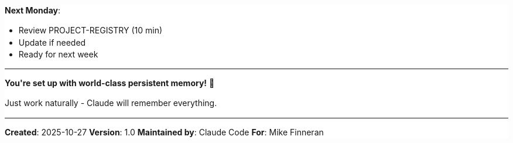 **Next Monday**:
- Review PROJECT-REGISTRY (10 min)
- Update if needed
- Ready for next week

---

**You're set up with world-class persistent memory!** 🎉

Just work naturally - Claude will remember everything.

---

**Created**: 2025-10-27
**Version**: 1.0
**Maintained by**: Claude Code
**For**: Mike Finneran

